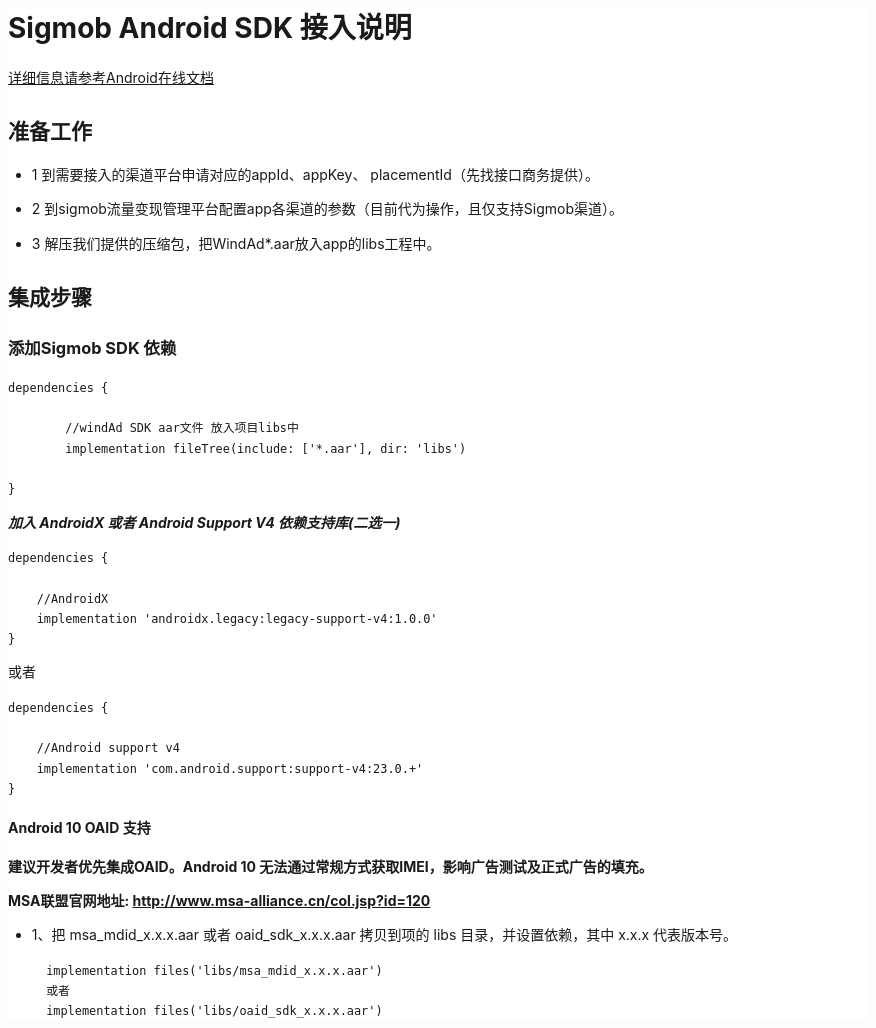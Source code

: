 # Sigmob Android SDK 接入说明

[详细信息请参考Android在线文档](http://docs.sigmob.cn/#/sdk/android)

## 准备工作

* 1 到需要接入的渠道平台申请对应的appId、appKey、 placementId（先找接口商务提供）。

* 2 到sigmob流量变现管理平台配置app各渠道的参数（目前代为操作，且仅支持Sigmob渠道）。

* 3 解压我们提供的压缩包，把WindAd*.aar放入app的libs工程中。

## 集成步骤

### 添加Sigmob SDK 依赖

```
dependencies {

    	//windAd SDK aar文件 放入项目libs中
    	implementation fileTree(include: ['*.aar'], dir: 'libs')

}
```
***加入 AndroidX 或者 Android Support V4 依赖支持库(二选一)***

```
dependencies {

    //AndroidX
    implementation 'androidx.legacy:legacy-support-v4:1.0.0'
}
```

或者

```
dependencies {

    //Android support v4
    implementation 'com.android.support:support-v4:23.0.+'
}
```


#### Android 10 OAID 支持
  
**建议开发者优先集成OAID。Android 10 无法通过常规方式获取IMEI，影响广告测试及正式广告的填充。**

**MSA联盟官网地址: <http://www.msa-alliance.cn/col.jsp?id=120>**

* 1、把 msa_mdid_x.x.x.aar 或者 oaid_sdk_x.x.x.aar 拷贝到项的 libs 目录，并设置依赖，其中 x.x.x 代表版本号。

	 	implementation files('libs/msa_mdid_x.x.x.aar')
        或者
        implementation files('libs/oaid_sdk_x.x.x.aar')
